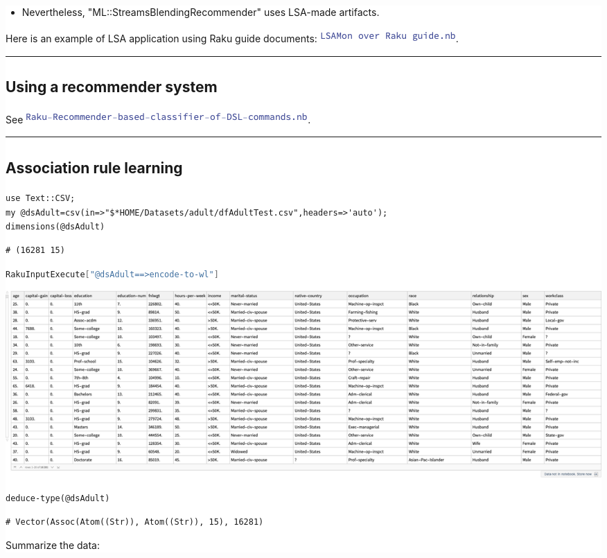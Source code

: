 - Nevertheless, "ML::StreamsBlendingRecommender" uses LSA-made artifacts.

Here is an example of LSA application using Raku guide documents: ![0d4d3a49tbngj](./Diagrams/0d4d3a49tbngj.png).

---

## Using a recommender system

See ![12pnx62lylcpl](./Diagrams/12pnx62lylcpl.png).

---

## Association rule learning

```{perl6, eval=TRUE}
use Text::CSV;
my @dsAdult=csv(in=>"$*HOME/Datasets/adult/dfAdultTest.csv",headers=>'auto');
dimensions(@dsAdult)
```
```
# (16281 15)
```

```mathematica
RakuInputExecute["@dsAdult==>encode-to-wl"]
```

![1s1bu7hau2cvq](./Diagrams/1s1bu7hau2cvq.png)

```{perl6, eval=TRUE}
deduce-type(@dsAdult)
```
```
# Vector(Assoc(Atom((Str)), Atom((Str)), 15), 16281)
```

Summarize the data:

